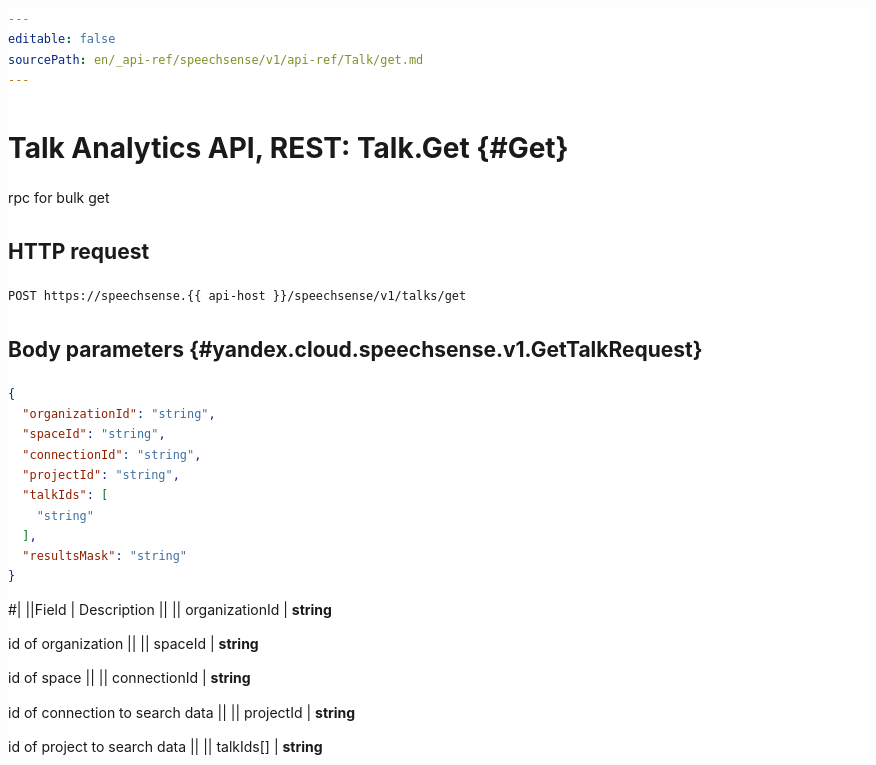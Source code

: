 ```yaml
---
editable: false
sourcePath: en/_api-ref/speechsense/v1/api-ref/Talk/get.md
---
```


# Talk Analytics API, REST: Talk.Get {#Get}

rpc for bulk get

## HTTP request

```
POST https://speechsense.{{ api-host }}/speechsense/v1/talks/get
```

## Body parameters {#yandex.cloud.speechsense.v1.GetTalkRequest}

```json
{
  "organizationId": "string",
  "spaceId": "string",
  "connectionId": "string",
  "projectId": "string",
  "talkIds": [
    "string"
  ],
  "resultsMask": "string"
}
```

#|
||Field | Description ||
|| organizationId | **string**

id of organization ||
|| spaceId | **string**

id of space ||
|| connectionId | **string**

id of connection to search data ||
|| projectId | **string**

id of project to search data ||
|| talkIds[] | **string**
